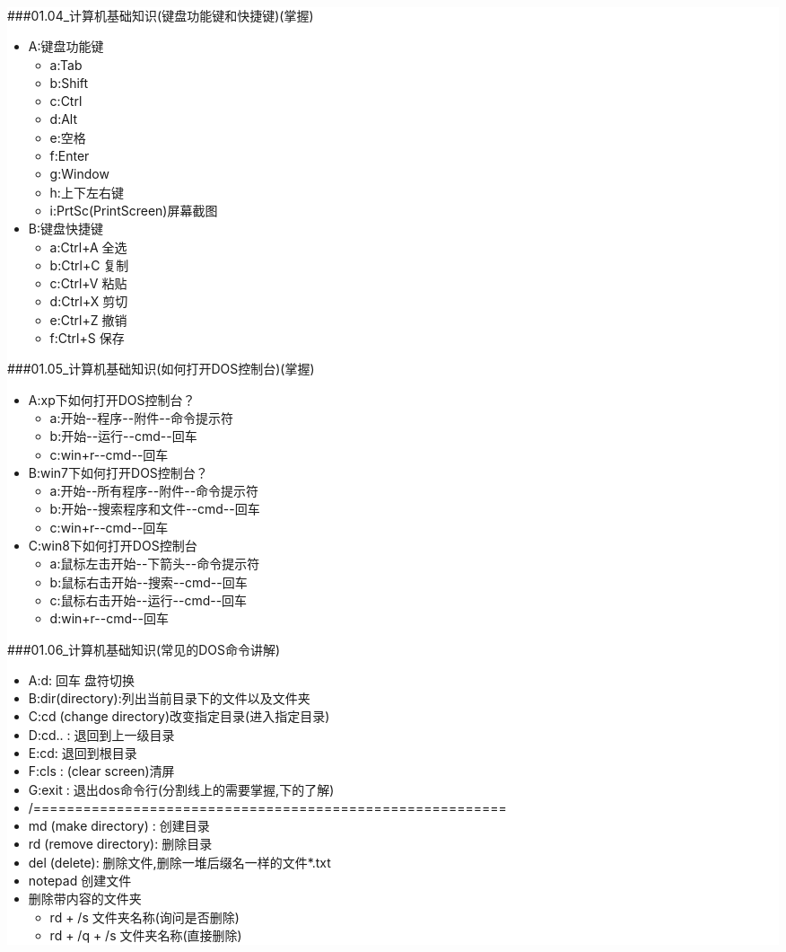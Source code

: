 \###01.04_计算机基础知识(键盘功能键和快捷键)(掌握)

- A:键盘功能键
  - a:Tab
  - b:Shift
  - c:Ctrl
  - d:Alt
  - e:空格	
  - f:Enter
  - g:Window
  - h:上下左右键
  - i:PrtSc(PrintScreen)屏幕截图
- B:键盘快捷键
  - a:Ctrl+A	全选
  - b:Ctrl+C	复制
  - c:Ctrl+V	粘贴
  - d:Ctrl+X	剪切
  - e:Ctrl+Z	撤销
  - f:Ctrl+S	保存

\###01.05_计算机基础知识(如何打开DOS控制台)(掌握)

- A:xp下如何打开DOS控制台？
  - a:开始--程序--附件--命令提示符
  - b:开始--运行--cmd--回车
  - c:win+r--cmd--回车
- B:win7下如何打开DOS控制台？
  - a:开始--所有程序--附件--命令提示符
  - b:开始--搜索程序和文件--cmd--回车
  - c:win+r--cmd--回车
- C:win8下如何打开DOS控制台
  - a:鼠标左击开始--下箭头--命令提示符
  - b:鼠标右击开始--搜索--cmd--回车
  - c:鼠标右击开始--运行--cmd--回车
  - d:win+r--cmd--回车

\###01.06_计算机基础知识(常见的DOS命令讲解)

- A:d: 回车	盘符切换
- B:dir(directory):列出当前目录下的文件以及文件夹
- C:cd (change directory)改变指定目录(进入指定目录)
- D:cd.. : 退回到上一级目录
- E:cd\: 退回到根目录
- F:cls : (clear screen)清屏
- G:exit : 退出dos命令行(分割线上的需要掌握,下的了解)
- /=========================================================
- md (make directory) : 创建目录
- rd (remove directory): 删除目录
- del (delete): 删除文件,删除一堆后缀名一样的文件*.txt
- notepad 创建文件
- 删除带内容的文件夹
  - rd + /s	文件夹名称(询问是否删除)
  - rd + /q + /s 文件夹名称(直接删除)
